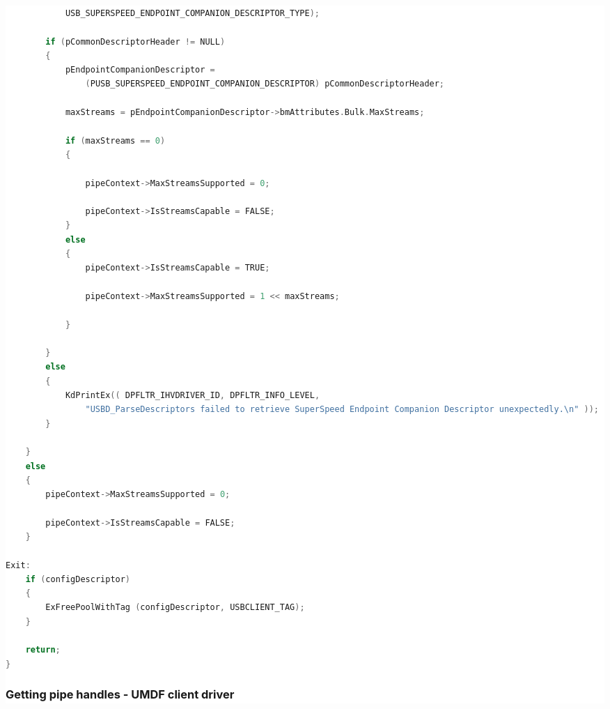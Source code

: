 ```cpp
            USB_SUPERSPEED_ENDPOINT_COMPANION_DESCRIPTOR_TYPE);

        if (pCommonDescriptorHeader != NULL) 
        {
            pEndpointCompanionDescriptor = 
                (PUSB_SUPERSPEED_ENDPOINT_COMPANION_DESCRIPTOR) pCommonDescriptorHeader;

            maxStreams = pEndpointCompanionDescriptor->bmAttributes.Bulk.MaxStreams;

            if (maxStreams == 0) 
            {

                pipeContext->MaxStreamsSupported = 0;

                pipeContext->IsStreamsCapable = FALSE;
            } 
            else 
            {
                pipeContext->IsStreamsCapable = TRUE;

                pipeContext->MaxStreamsSupported = 1 << maxStreams;

            }

        } 
        else 
        {
            KdPrintEx(( DPFLTR_IHVDRIVER_ID, DPFLTR_INFO_LEVEL, 
                "USBD_ParseDescriptors failed to retrieve SuperSpeed Endpoint Companion Descriptor unexpectedly.\n" ));        
        }

    }
    else
    {
        pipeContext->MaxStreamsSupported = 0;

        pipeContext->IsStreamsCapable = FALSE;
    }

Exit:
    if (configDescriptor)
    {
        ExFreePoolWithTag (configDescriptor, USBCLIENT_TAG);
    }

    return;
}
```

### Getting pipe handles - UMDF client driver
